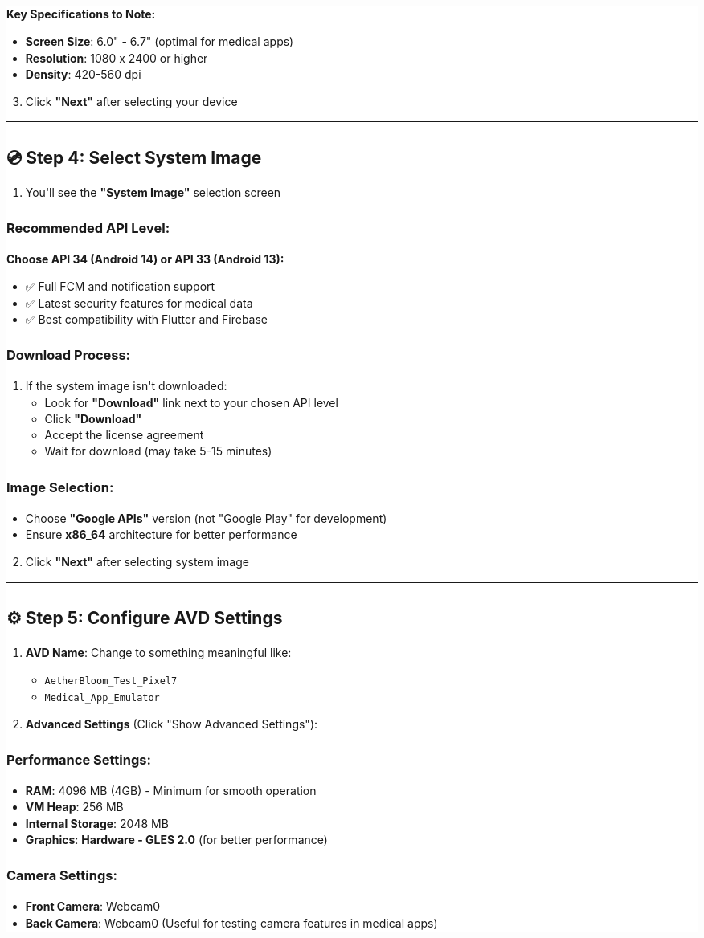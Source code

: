 **Key Specifications to Note:**
- **Screen Size**: 6.0" - 6.7" (optimal for medical apps)
- **Resolution**: 1080 x 2400 or higher
- **Density**: 420-560 dpi

3. Click **"Next"** after selecting your device

---

## 💿 **Step 4: Select System Image**

1. You'll see the **"System Image"** selection screen

### **Recommended API Level:**
**Choose API 34 (Android 14) or API 33 (Android 13):**
- ✅ Full FCM and notification support
- ✅ Latest security features for medical data
- ✅ Best compatibility with Flutter and Firebase

### **Download Process:**
1. If the system image isn't downloaded:
   - Look for **"Download"** link next to your chosen API level
   - Click **"Download"** 
   - Accept the license agreement
   - Wait for download (may take 5-15 minutes)

### **Image Selection:**
- Choose **"Google APIs"** version (not "Google Play" for development)
- Ensure **x86_64** architecture for better performance

2. Click **"Next"** after selecting system image

---

## ⚙️ **Step 5: Configure AVD Settings**

1. **AVD Name**: Change to something meaningful like:
   - `AetherBloom_Test_Pixel7`
   - `Medical_App_Emulator`

2. **Advanced Settings** (Click "Show Advanced Settings"):

### **Performance Settings:**
- **RAM**: 4096 MB (4GB) - Minimum for smooth operation
- **VM Heap**: 256 MB
- **Internal Storage**: 2048 MB
- **Graphics**: **Hardware - GLES 2.0** (for better performance)

### **Camera Settings:**
- **Front Camera**: Webcam0
- **Back Camera**: Webcam0
(Useful for testing camera features in medical apps)
